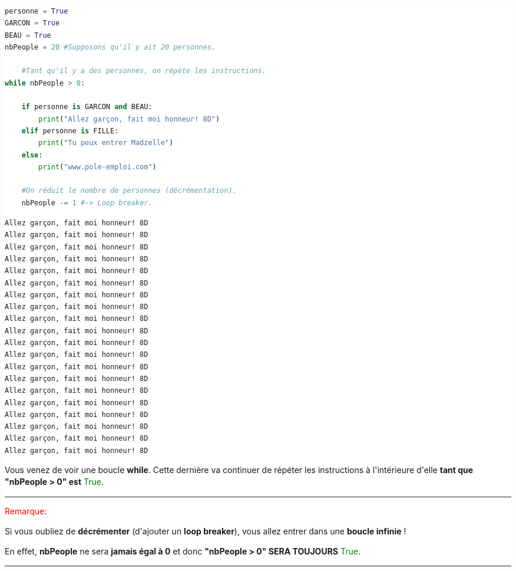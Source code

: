 
```python
personne = True
GARCON = True
BEAU = True
nbPeople = 20 #Supposons qu'il y ait 20 personnes.
    
    #Tant qu'il y a des personnes, on répète les instructions.
while nbPeople > 0:

    if personne is GARCON and BEAU:
        print("Allez garçon, fait moi honneur! 8D")
    elif personne is FILLE:
        print("Tu peux entrer Madzelle")
    else:
        print("www.pole-emploi.com")
        
    #On réduit le nombre de personnes (décrémentation).
    nbPeople -= 1 #-> Loop breaker.
```

    Allez garçon, fait moi honneur! 8D
    Allez garçon, fait moi honneur! 8D
    Allez garçon, fait moi honneur! 8D
    Allez garçon, fait moi honneur! 8D
    Allez garçon, fait moi honneur! 8D
    Allez garçon, fait moi honneur! 8D
    Allez garçon, fait moi honneur! 8D
    Allez garçon, fait moi honneur! 8D
    Allez garçon, fait moi honneur! 8D
    Allez garçon, fait moi honneur! 8D
    Allez garçon, fait moi honneur! 8D
    Allez garçon, fait moi honneur! 8D
    Allez garçon, fait moi honneur! 8D
    Allez garçon, fait moi honneur! 8D
    Allez garçon, fait moi honneur! 8D
    Allez garçon, fait moi honneur! 8D
    Allez garçon, fait moi honneur! 8D
    Allez garçon, fait moi honneur! 8D
    Allez garçon, fait moi honneur! 8D
    Allez garçon, fait moi honneur! 8D


Vous venez de voir une boucle __while__. Cette dernière va continuer de répéter les instructions à l'intérieure d'elle __tant que "nbPeople > 0" est__ <font color = 'green'>True</font>.

---
<font color = 'red'>Remarque:</font>

Si vous oubliez de __décrémenter__ (d'ajouter un __loop breaker__), vous allez entrer dans une __boucle infinie__ ! 

En effet, __nbPeople__ ne sera __jamais égal à 0__ et donc __"nbPeople > 0" SERA TOUJOURS__ <font color = 'green'>True</font>.

---